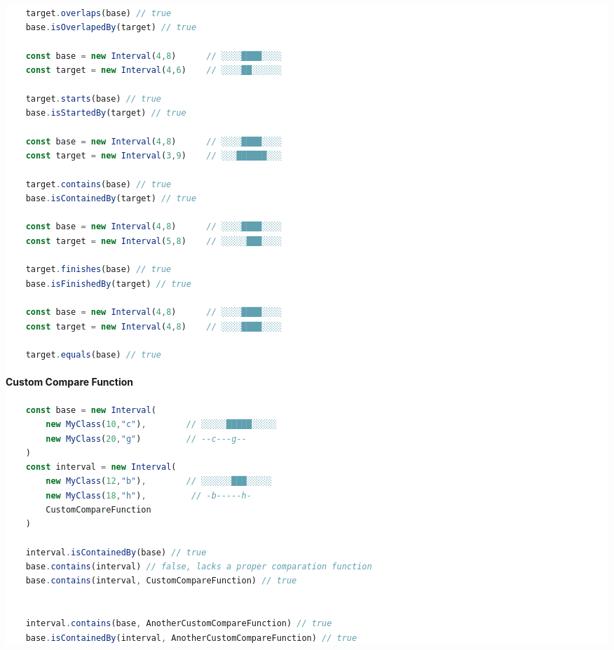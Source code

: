 ``` Typescript
    target.overlaps(base) // true
    base.isOverlapedBy(target) // true
    
    const base = new Interval(4,8)      // ░░░░████░░░░
    const target = new Interval(4,6)    // ░░░░██░░░░░░

    target.starts(base) // true
    base.isStartedBy(target) // true
    
    const base = new Interval(4,8)      // ░░░░████░░░░
    const target = new Interval(3,9)    // ░░░██████░░░

    target.contains(base) // true
    base.isContainedBy(target) // true
    
    const base = new Interval(4,8)      // ░░░░████░░░░
    const target = new Interval(5,8)    // ░░░░░███░░░░

    target.finishes(base) // true
    base.isFinishedBy(target) // true
    
    const base = new Interval(4,8)      // ░░░░████░░░░
    const target = new Interval(4,8)    // ░░░░████░░░░

    target.equals(base) // true
```

#### Custom Compare Function

``` Typescript
    const base = new Interval(
        new MyClass(10,"c"),        // ░░░░░█████░░░░░
        new MyClass(20,"g")         // --c---g--
    )
    const interval = new Interval(
        new MyClass(12,"b"),        // ░░░░░░███░░░░░
        new MyClass(18,"h"),         // -b-----h-
        CustomCompareFunction
    )

    interval.isContainedBy(base) // true
    base.contains(interval) // false, lacks a proper comparation function
    base.contains(interval, CustomCompareFunction) // true

    
    interval.contains(base, AnotherCustomCompareFunction) // true    
    base.isContainedBy(interval, AnotherCustomCompareFunction) // true

```

